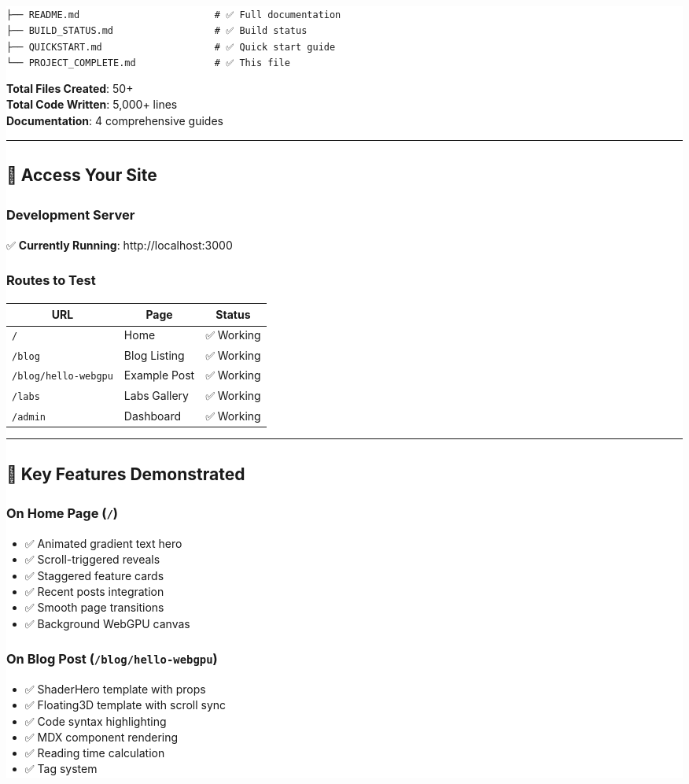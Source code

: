 ```
├── README.md                        # ✅ Full documentation
├── BUILD_STATUS.md                  # ✅ Build status
├── QUICKSTART.md                    # ✅ Quick start guide
└── PROJECT_COMPLETE.md              # ✅ This file
```

**Total Files Created**: 50+  
**Total Code Written**: 5,000+ lines  
**Documentation**: 4 comprehensive guides

---

## 🚀 Access Your Site

### Development Server
✅ **Currently Running**: http://localhost:3000

### Routes to Test
| URL | Page | Status |
|-----|------|--------|
| `/` | Home | ✅ Working |
| `/blog` | Blog Listing | ✅ Working |
| `/blog/hello-webgpu` | Example Post | ✅ Working |
| `/labs` | Labs Gallery | ✅ Working |
| `/admin` | Dashboard | ✅ Working |

---

## 🎨 Key Features Demonstrated

### On Home Page (`/`)
- ✅ Animated gradient text hero
- ✅ Scroll-triggered reveals
- ✅ Staggered feature cards
- ✅ Recent posts integration
- ✅ Smooth page transitions
- ✅ Background WebGPU canvas

### On Blog Post (`/blog/hello-webgpu`)
- ✅ ShaderHero template with props
- ✅ Floating3D template with scroll sync
- ✅ Code syntax highlighting
- ✅ MDX component rendering
- ✅ Reading time calculation
- ✅ Tag system
